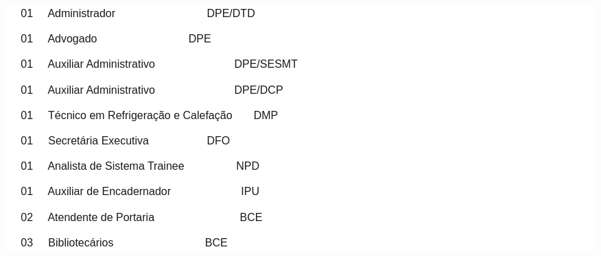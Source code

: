 <p class=MsoNormal style='text-align:justify;tab-stops:14.2pt 21.3pt 2.0cm'><span
style='font-size:12.0pt;mso-bidi-font-size:10.0pt;font-family:Arial'><span
style='mso-tab-count:1'>     </span>01<span style='mso-tab-count:1'>     </span>Administrador<span
style='mso-tab-count:3'>                  </span><span style='mso-tab-count:
2'>       </span><span style='mso-tab-count:1'>     </span>DPE/DTD<o:p></o:p></span></p>

<p class=MsoNormal style='text-align:justify;tab-stops:14.2pt 21.3pt 2.0cm'><span
style='font-size:12.0pt;mso-bidi-font-size:10.0pt;font-family:Arial'><span
style='mso-tab-count:1'>     </span>01<span style='mso-tab-count:1'>     </span>Advogado<span
style='mso-tab-count:1'> </span><span style='mso-tab-count:4'>                        </span><span
style='mso-tab-count:1'>     </span>DPE<o:p></o:p></span></p>

<p class=MsoNormal style='text-align:justify;tab-stops:14.2pt 21.3pt 2.0cm'><span
style='font-size:12.0pt;mso-bidi-font-size:10.0pt;font-family:Arial'><span
style='mso-tab-count:1'>     </span>01<span style='mso-tab-count:1'>     </span>Auxiliar
Administrativo<span style='mso-tab-count:4'>                     </span><span
style='mso-tab-count:1'>     </span>DPE/SESMT<o:p></o:p></span></p>

<p class=MsoNormal style='text-align:justify;tab-stops:14.2pt 21.3pt 2.0cm'><span
style='font-size:12.0pt;mso-bidi-font-size:10.0pt;font-family:Arial'><span
style='mso-tab-count:1'>     </span>01<span style='mso-tab-count:1'>     </span>Auxiliar
Administrativo<span style='mso-tab-count:4'>                     </span><span
style='mso-tab-count:1'>     </span>DPE/DCP<o:p></o:p></span></p>

<p class=MsoNormal style='text-align:justify;tab-stops:14.2pt 21.3pt 2.0cm'><span
style='font-size:12.0pt;mso-bidi-font-size:10.0pt;font-family:Arial'><span
style='mso-tab-count:1'>     </span>01<span style='mso-tab-count:1'>     </span>Técnico
em Refrigeração e Calefação<span style='mso-tab-count:1'>  </span><span
style='mso-tab-count:1'>     </span>DMP<o:p></o:p></span></p>

<p class=MsoNormal style='text-align:justify;tab-stops:14.2pt 21.3pt 2.0cm'><span
style='font-size:12.0pt;mso-bidi-font-size:10.0pt;font-family:Arial'><span
style='mso-tab-count:1'>     </span>01<span style='mso-tab-count:1'>     </span>Secretária
Executiva<span style='mso-tab-count:2'>       </span><span style='mso-tab-count:
2'>       </span><span style='mso-tab-count:1'>     </span>DFO<o:p></o:p></span></p>

<p class=MsoNormal style='text-align:justify;tab-stops:14.2pt 21.3pt 2.0cm'><span
style='font-size:12.0pt;mso-bidi-font-size:10.0pt;font-family:Arial'><span
style='mso-tab-count:1'>     </span>01<span style='mso-tab-count:1'>     </span>Analista
de Sistema Trainee<span style='mso-tab-count:2'>          </span><span
style='mso-tab-count:2'>       </span>NPD<o:p></o:p></span></p>

<p class=MsoNormal style='text-align:justify;tab-stops:14.2pt 21.3pt 2.0cm'><span
style='font-size:12.0pt;mso-bidi-font-size:10.0pt;font-family:Arial'><span
style='mso-tab-count:1'>     </span>01<span style='mso-tab-count:1'>     </span>Auxiliar
de Encadernador<span style='mso-tab-count:3'>                  </span><span
style='mso-tab-count:1'>     </span>IPU<o:p></o:p></span></p>

<p class=MsoNormal style='text-align:justify;tab-stops:14.2pt 21.3pt 2.0cm'><span
style='font-size:12.0pt;mso-bidi-font-size:10.0pt;font-family:Arial'><span
style='mso-tab-count:1'>     </span>02<span style='mso-tab-count:1'>     </span>Atendente
de Portaria<span style='mso-tab-count:1'>    </span><span style='mso-tab-count:
3'>                   </span><span style='mso-tab-count:1'>     </span>BCE<o:p></o:p></span></p>

<p class=MsoNormal style='text-align:justify;tab-stops:14.2pt 21.3pt 2.0cm'><span
style='font-size:12.0pt;mso-bidi-font-size:10.0pt;font-family:Arial'><span
style='mso-tab-count:1'>     </span>03<span style='mso-tab-count:1'>     </span>Bibliotecários<span
style='mso-tab-count:3'>                  </span><span style='mso-tab-count:
2'>       </span><span style='mso-tab-count:1'>     </span>BCE<o:p></o:p></span></p>
